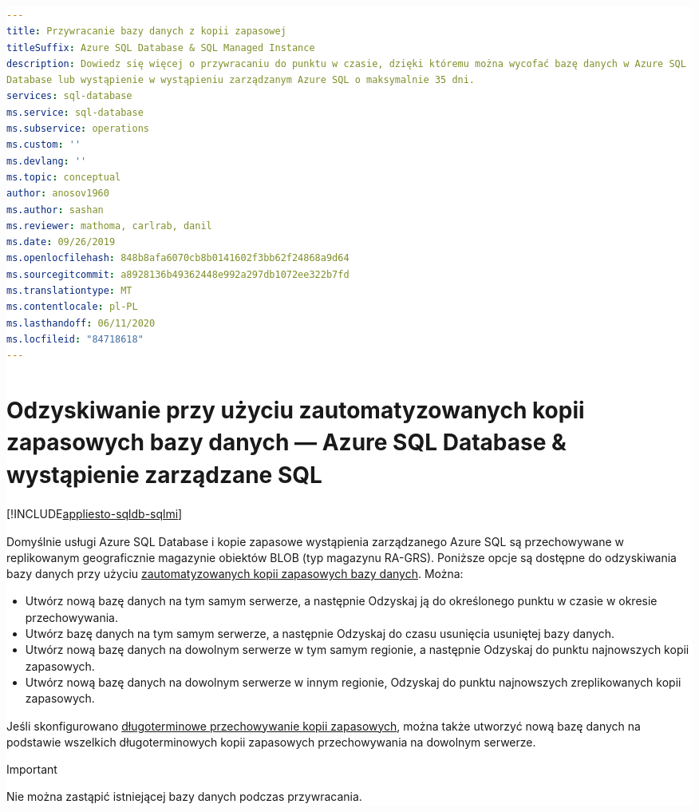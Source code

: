 ```yaml
---
title: Przywracanie bazy danych z kopii zapasowej
titleSuffix: Azure SQL Database & SQL Managed Instance
description: Dowiedz się więcej o przywracaniu do punktu w czasie, dzięki któremu można wycofać bazę danych w Azure SQL Database lub wystąpienie w wystąpieniu zarządzanym Azure SQL o maksymalnie 35 dni.
services: sql-database
ms.service: sql-database
ms.subservice: operations
ms.custom: ''
ms.devlang: ''
ms.topic: conceptual
author: anosov1960
ms.author: sashan
ms.reviewer: mathoma, carlrab, danil
ms.date: 09/26/2019
ms.openlocfilehash: 848b8afa6070cb8b0141602f3bb62f24868a9d64
ms.sourcegitcommit: a8928136b49362448e992a297db1072ee322b7fd
ms.translationtype: MT
ms.contentlocale: pl-PL
ms.lasthandoff: 06/11/2020
ms.locfileid: "84718618"
---
```

# <a name="recover-using-automated-database-backups---azure-sql-database--sql-managed-instance"></a>Odzyskiwanie przy użyciu zautomatyzowanych kopii zapasowych bazy danych — Azure SQL Database & wystąpienie zarządzane SQL
[!INCLUDE[appliesto-sqldb-sqlmi](../includes/appliesto-sqldb-sqlmi.md)]

Domyślnie usługi Azure SQL Database i kopie zapasowe wystąpienia zarządzanego Azure SQL są przechowywane w replikowanym geograficznie magazynie obiektów BLOB (typ magazynu RA-GRS). Poniższe opcje są dostępne do odzyskiwania bazy danych przy użyciu [zautomatyzowanych kopii zapasowych bazy danych](automated-backups-overview.md). Można:

- Utwórz nową bazę danych na tym samym serwerze, a następnie Odzyskaj ją do określonego punktu w czasie w okresie przechowywania.
- Utwórz bazę danych na tym samym serwerze, a następnie Odzyskaj do czasu usunięcia usuniętej bazy danych.
- Utwórz nową bazę danych na dowolnym serwerze w tym samym regionie, a następnie Odzyskaj do punktu najnowszych kopii zapasowych.
- Utwórz nową bazę danych na dowolnym serwerze w innym regionie, Odzyskaj do punktu najnowszych zreplikowanych kopii zapasowych.

Jeśli skonfigurowano [długoterminowe przechowywanie kopii zapasowych](long-term-retention-overview.md), można także utworzyć nową bazę danych na podstawie wszelkich długoterminowych kopii zapasowych przechowywania na dowolnym serwerze.

> [!IMPORTANT]
> Nie można zastąpić istniejącej bazy danych podczas przywracania.

